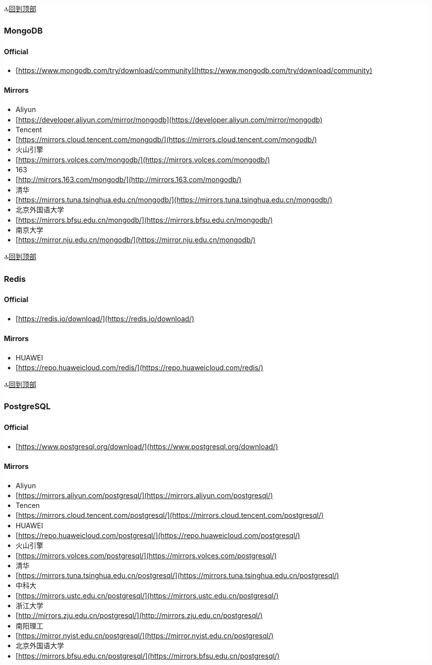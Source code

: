 🔝[回到顶部](https://github.com/opsre/#thanks-mirror)

### MongoDB

#### Official

- [https://www.mongodb.com/try/download/community](https://www.mongodb.com/try/download/community)

#### Mirrors

- Aliyun
- [https://developer.aliyun.com/mirror/mongodb](https://developer.aliyun.com/mirror/mongodb)
- Tencent
- [https://mirrors.cloud.tencent.com/mongodb/](https://mirrors.cloud.tencent.com/mongodb/)
- 火山引擎
- [https://mirrors.volces.com/mongodb/](https://mirrors.volces.com/mongodb/)
- 163
- [http://mirrors.163.com/mongodb/](http://mirrors.163.com/mongodb/)
- 清华
- [https://mirrors.tuna.tsinghua.edu.cn/mongodb/](https://mirrors.tuna.tsinghua.edu.cn/mongodb/)
- 北京外国语大学
- [https://mirrors.bfsu.edu.cn/mongodb/](https://mirrors.bfsu.edu.cn/mongodb/)
- 南京大学
- [https://mirror.nju.edu.cn/mongodb/](https://mirror.nju.edu.cn/mongodb/)

🔝[回到顶部](https://github.com/opsre/#thanks-mirror)

### Redis

#### Official

- [https://redis.io/download/](https://redis.io/download/)

#### Mirrors

- HUAWEI
- [https://repo.huaweicloud.com/redis/](https://repo.huaweicloud.com/redis/)

🔝[回到顶部](https://github.com/opsre/#thanks-mirror)

### PostgreSQL

#### Official

- [https://www.postgresql.org/download/](https://www.postgresql.org/download/)

#### Mirrors

- Aliyun
- [https://mirrors.aliyun.com/postgresql/](https://mirrors.aliyun.com/postgresql/)
- Tencen
- [https://mirrors.cloud.tencent.com/postgresql/](https://mirrors.cloud.tencent.com/postgresql/)
- HUAWEI
- [https://repo.huaweicloud.com/postgresql/](https://repo.huaweicloud.com/postgresql/)
- 火山引擎
- [https://mirrors.volces.com/postgresql/](https://mirrors.volces.com/postgresql/)
- 清华
- [https://mirrors.tuna.tsinghua.edu.cn/postgresql/](https://mirrors.tuna.tsinghua.edu.cn/postgresql/)
- 中科大
- [https://mirrors.ustc.edu.cn/postgresql/](https://mirrors.ustc.edu.cn/postgresql/)
- 浙江大学
- [http://mirrors.zju.edu.cn/postgresql/](http://mirrors.zju.edu.cn/postgresql/)
- 南阳理工
- [https://mirror.nyist.edu.cn/postgresql/](https://mirror.nyist.edu.cn/postgresql/)
- 北京外国语大学
- [https://mirrors.bfsu.edu.cn/postgresql/](https://mirrors.bfsu.edu.cn/postgresql/)